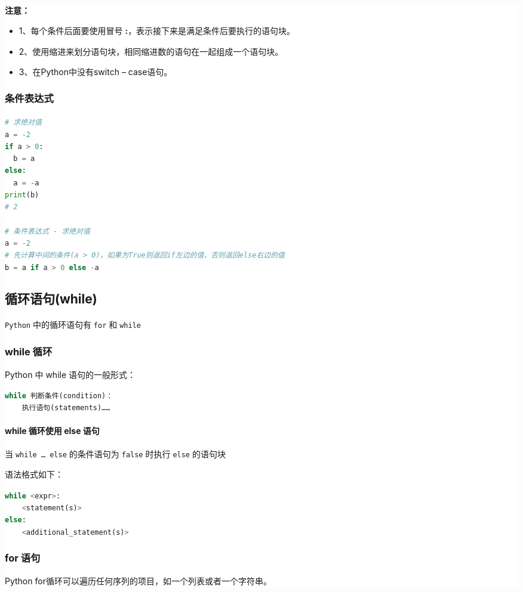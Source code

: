 **注意：**

- 1、每个条件后面要使用冒号 **:**，表示接下来是满足条件后要执行的语句块。

- 2、使用缩进来划分语句块，相同缩进数的语句在一起组成一个语句块。

- 3、在Python中没有switch – case语句。

### 条件表达式

```python
# 求绝对值
a = -2
if a > 0:
  b = a
else:
  a = -a
print(b)
# 2

# 条件表达式 - 求绝对值
a = -2
# 先计算中间的条件(a > 0)，如果为True则返回if左边的值，否则返回else右边的值
b = a if a > 0 else -a
```

## 循环语句(while)

`Python` 中的循环语句有 `for` 和 `while`

### while 循环

Python 中 while 语句的一般形式：

```python
while 判断条件(condition)：
    执行语句(statements)……
```

#### while 循环使用 else 语句

当 `while … else` 的条件语句为 `false` 时执行 `else` 的语句块

语法格式如下：

```python
while <expr>:
    <statement(s)>
else:
    <additional_statement(s)>
```

### for 语句

Python for循环可以遍历任何序列的项目，如一个列表或者一个字符串。
